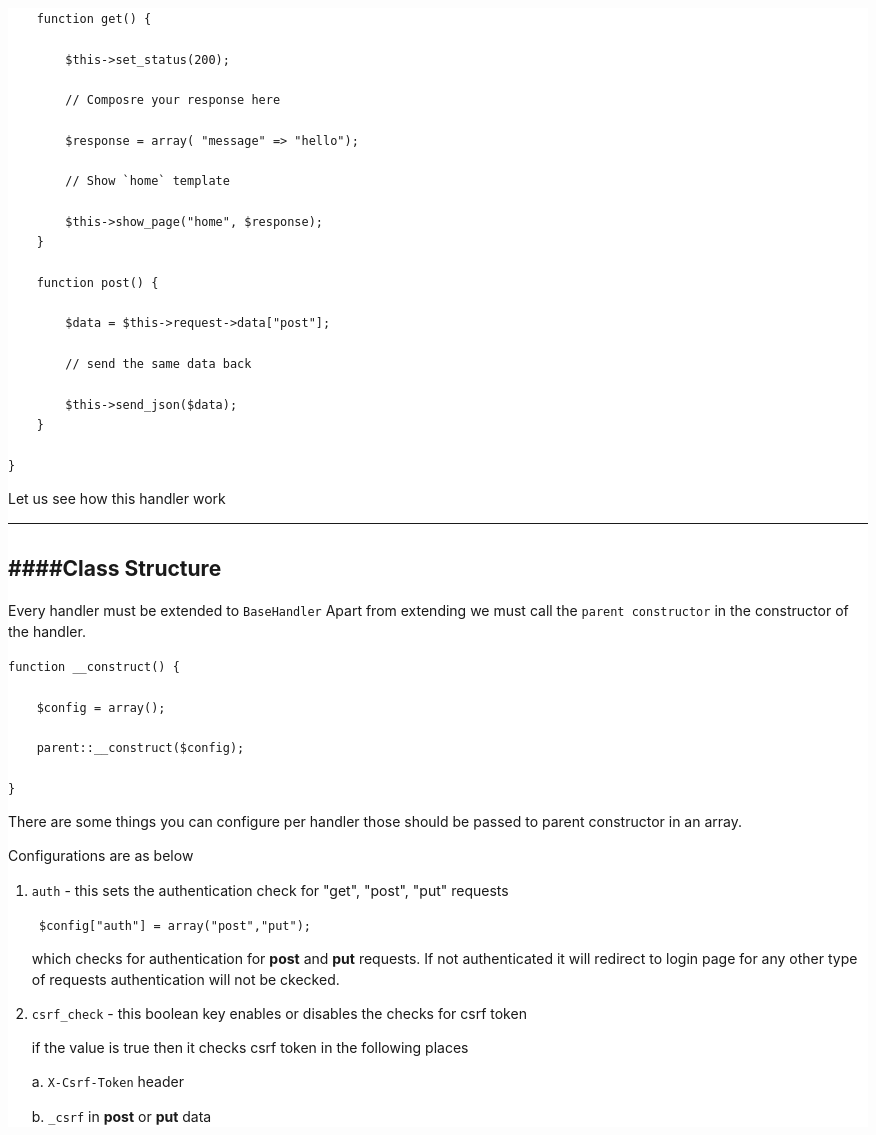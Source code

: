 		function get() {

			$this->set_status(200);

			// Composre your response here

			$response = array( "message" => "hello");

			// Show `home` template

			$this->show_page("home", $response);
		}

		function post() {

			$data = $this->request->data["post"];

			// send the same data back

			$this->send_json($data);
		}

	}


Let us see how this handler work

------
####Class Structure
------

Every handler must be extended to `BaseHandler`
Apart from extending we must call the `parent constructor` in the constructor of
the handler.

	function __construct() {

		$config = array();

		parent::__construct($config);

	}

There are some things you can configure per handler those should be passed to
parent constructor in an array.

Configurations are as below

1. `auth` - this sets the authentication check for "get", "post", "put" requests

		$config["auth"] = array("post","put");

    which checks for authentication for **post** and **put** requests.
    If not authenticated it will redirect to login page
    for any other type of requests authentication will not be ckecked.

2. `csrf_check` - this boolean key enables or disables the checks for csrf token

    if the value is true then it checks csrf token in the following places

    a. `X-Csrf-Token` header

    b. `_csrf` in **post** or **put** data

